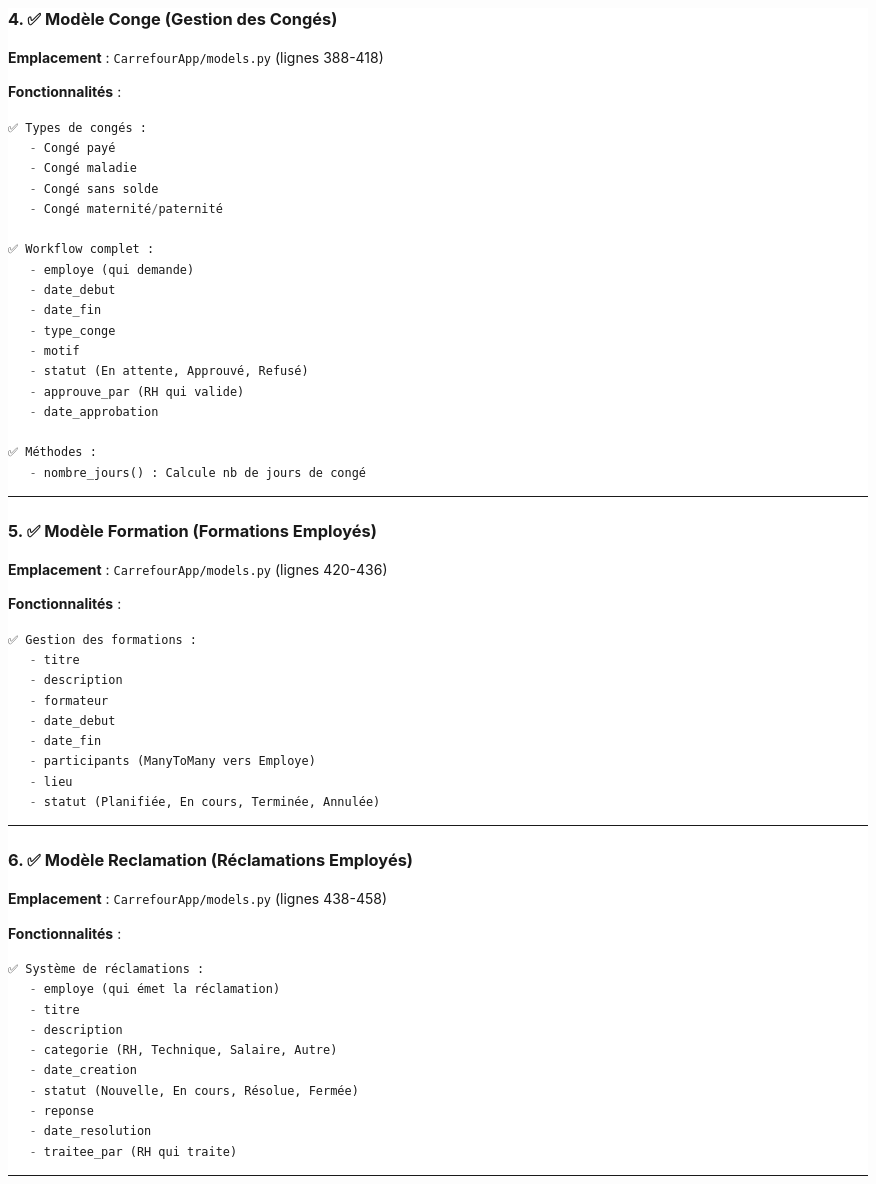 
### 4. ✅ Modèle Conge (Gestion des Congés)

**Emplacement** : `CarrefourApp/models.py` (lignes 388-418)

**Fonctionnalités** :
```python
✅ Types de congés :
   - Congé payé
   - Congé maladie
   - Congé sans solde
   - Congé maternité/paternité

✅ Workflow complet :
   - employe (qui demande)
   - date_debut
   - date_fin
   - type_conge
   - motif
   - statut (En attente, Approuvé, Refusé)
   - approuve_par (RH qui valide)
   - date_approbation

✅ Méthodes :
   - nombre_jours() : Calcule nb de jours de congé
```

---

### 5. ✅ Modèle Formation (Formations Employés)

**Emplacement** : `CarrefourApp/models.py` (lignes 420-436)

**Fonctionnalités** :
```python
✅ Gestion des formations :
   - titre
   - description
   - formateur
   - date_debut
   - date_fin
   - participants (ManyToMany vers Employe)
   - lieu
   - statut (Planifiée, En cours, Terminée, Annulée)
```

---

### 6. ✅ Modèle Reclamation (Réclamations Employés)

**Emplacement** : `CarrefourApp/models.py` (lignes 438-458)

**Fonctionnalités** :
```python
✅ Système de réclamations :
   - employe (qui émet la réclamation)
   - titre
   - description
   - categorie (RH, Technique, Salaire, Autre)
   - date_creation
   - statut (Nouvelle, En cours, Résolue, Fermée)
   - reponse
   - date_resolution
   - traitee_par (RH qui traite)
```

---